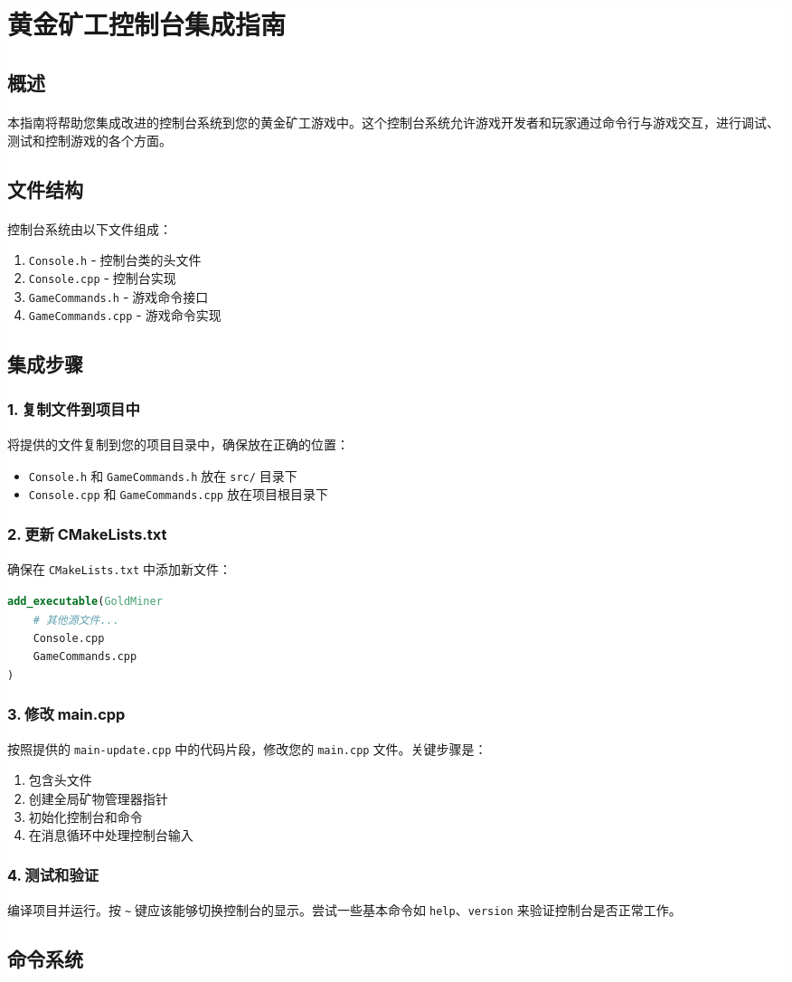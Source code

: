 # 黄金矿工控制台集成指南

## 概述

本指南将帮助您集成改进的控制台系统到您的黄金矿工游戏中。这个控制台系统允许游戏开发者和玩家通过命令行与游戏交互，进行调试、测试和控制游戏的各个方面。

## 文件结构

控制台系统由以下文件组成：

1. `Console.h` - 控制台类的头文件
2. `Console.cpp` - 控制台实现
3. `GameCommands.h` - 游戏命令接口
4. `GameCommands.cpp` - 游戏命令实现

## 集成步骤

### 1. 复制文件到项目中

将提供的文件复制到您的项目目录中，确保放在正确的位置：

- `Console.h` 和 `GameCommands.h` 放在 `src/` 目录下
- `Console.cpp` 和 `GameCommands.cpp` 放在项目根目录下

### 2. 更新 CMakeLists.txt

确保在 `CMakeLists.txt` 中添加新文件：

```cmake
add_executable(GoldMiner
    # 其他源文件...
    Console.cpp
    GameCommands.cpp
)
```

### 3. 修改 main.cpp

按照提供的 `main-update.cpp` 中的代码片段，修改您的 `main.cpp` 文件。关键步骤是：

1. 包含头文件
2. 创建全局矿物管理器指针
3. 初始化控制台和命令
4. 在消息循环中处理控制台输入

### 4. 测试和验证

编译项目并运行。按 `~` 键应该能够切换控制台的显示。尝试一些基本命令如 `help`、`version` 来验证控制台是否正常工作。

## 命令系统
